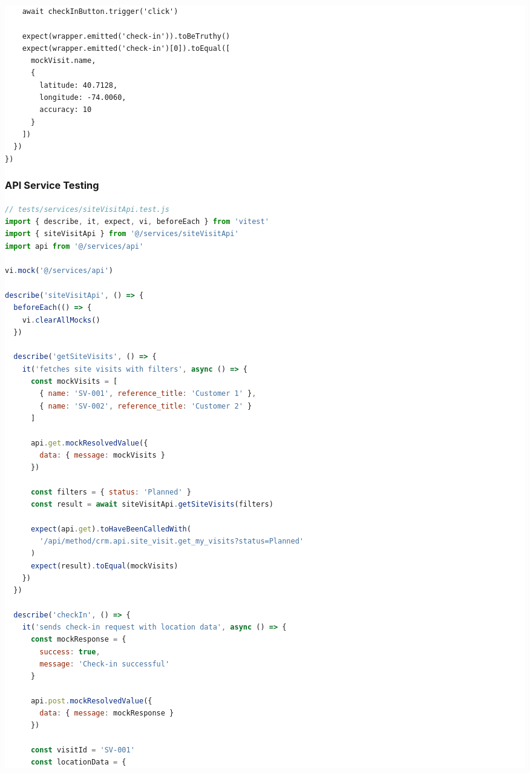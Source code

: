 ```
    await checkInButton.trigger('click')

    expect(wrapper.emitted('check-in')).toBeTruthy()
    expect(wrapper.emitted('check-in')[0]).toEqual([
      mockVisit.name,
      {
        latitude: 40.7128,
        longitude: -74.0060,
        accuracy: 10
      }
    ])
  })
})
```

### API Service Testing
```javascript
// tests/services/siteVisitApi.test.js
import { describe, it, expect, vi, beforeEach } from 'vitest'
import { siteVisitApi } from '@/services/siteVisitApi'
import api from '@/services/api'

vi.mock('@/services/api')

describe('siteVisitApi', () => {
  beforeEach(() => {
    vi.clearAllMocks()
  })

  describe('getSiteVisits', () => {
    it('fetches site visits with filters', async () => {
      const mockVisits = [
        { name: 'SV-001', reference_title: 'Customer 1' },
        { name: 'SV-002', reference_title: 'Customer 2' }
      ]

      api.get.mockResolvedValue({
        data: { message: mockVisits }
      })

      const filters = { status: 'Planned' }
      const result = await siteVisitApi.getSiteVisits(filters)

      expect(api.get).toHaveBeenCalledWith(
        '/api/method/crm.api.site_visit.get_my_visits?status=Planned'
      )
      expect(result).toEqual(mockVisits)
    })
  })

  describe('checkIn', () => {
    it('sends check-in request with location data', async () => {
      const mockResponse = {
        success: true,
        message: 'Check-in successful'
      }

      api.post.mockResolvedValue({
        data: { message: mockResponse }
      })

      const visitId = 'SV-001'
      const locationData = {
```